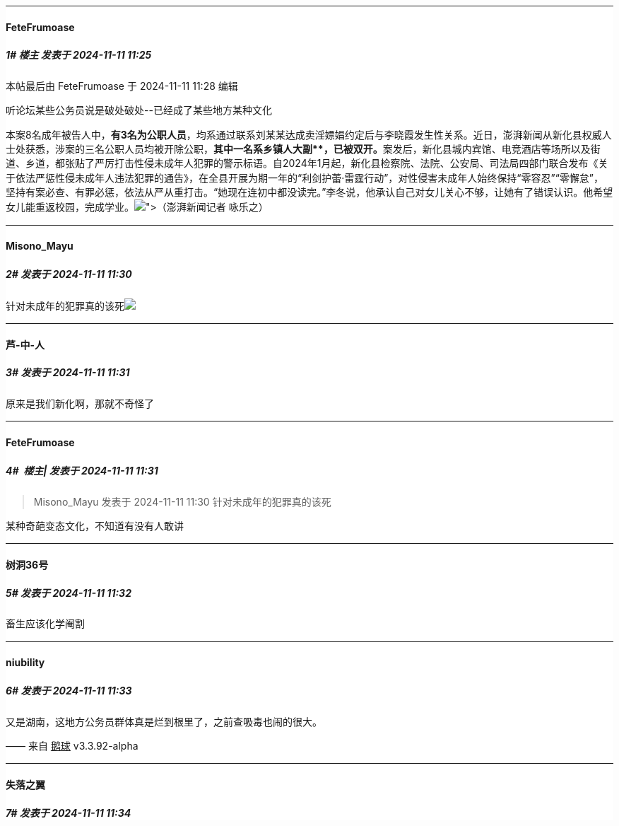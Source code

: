 ﻿
*****

####  FeteFrumoase  
##### 1#       楼主       发表于 2024-11-11 11:25

 本帖最后由 FeteFrumoase 于 2024-11-11 11:28 编辑 

听论坛某些公务员说是破处破处--已经成了某些地方某种文化

本案8名成年被告人中，<strong>有3名为公职人员</strong>，均系通过联系刘某某达成卖淫嫖娼约定后与李晓霞发生性关系。近日，澎湃新闻从新化县权威人士处获悉，涉案的三名公职人员均被开除公职，<strong>其中一名系乡镇人大副**，已被双开。</strong>案发后，新化县城内宾馆、电竞酒店等场所以及街道、乡道，都张贴了严厉打击性侵未成年人犯罪的警示标语。自2024年1月起，新化县检察院、法院、公安局、司法局四部门联合发布《关于依法严惩性侵未成年人违法犯罪的通告》，在全县开展为期一年的“利剑护蕾·雷霆行动”，对性侵害未成年人始终保持“零容忍”“零懈怠”，坚持有案必查、有罪必惩，依法从严从重打击。“她现在连初中都没读完。”李冬说，他承认自己对女儿关心不够，让她有了错误认识。他希望女儿能重返校园，完成学业。<img src="https://i.guancha.cn/news/mainland/2024/11/02/20241102071142827.jpg" referrerpolicy="no-referrer">">（澎湃新闻记者 咏乐之）

*****

####  Misono_Mayu  
##### 2#       发表于 2024-11-11 11:30

针对未成年的犯罪真的该死<img src="https://static.saraba1st.com/image/smiley/face2017/001.png" referrerpolicy="no-referrer">

*****

####  芦-中-人  
##### 3#       发表于 2024-11-11 11:31

原来是我们新化啊，那就不奇怪了

*****

####  FeteFrumoase  
##### 4#         楼主| 发表于 2024-11-11 11:31

<blockquote>Misono_Mayu 发表于 2024-11-11 11:30
针对未成年的犯罪真的该死</blockquote>
某种奇葩变态文化，不知道有没有人敢讲

*****

####  树洞36号  
##### 5#       发表于 2024-11-11 11:32

畜生应该化学阉割

*****

####  niubility  
##### 6#       发表于 2024-11-11 11:33

又是湖南，这地方公务员群体真是烂到根里了，之前查吸毒也闹的很大。

—— 来自 [鹅球](https://www.pgyer.com/xfPejhuq) v3.3.92-alpha

*****

####  失落之翼  
##### 7#       发表于 2024-11-11 11:34

